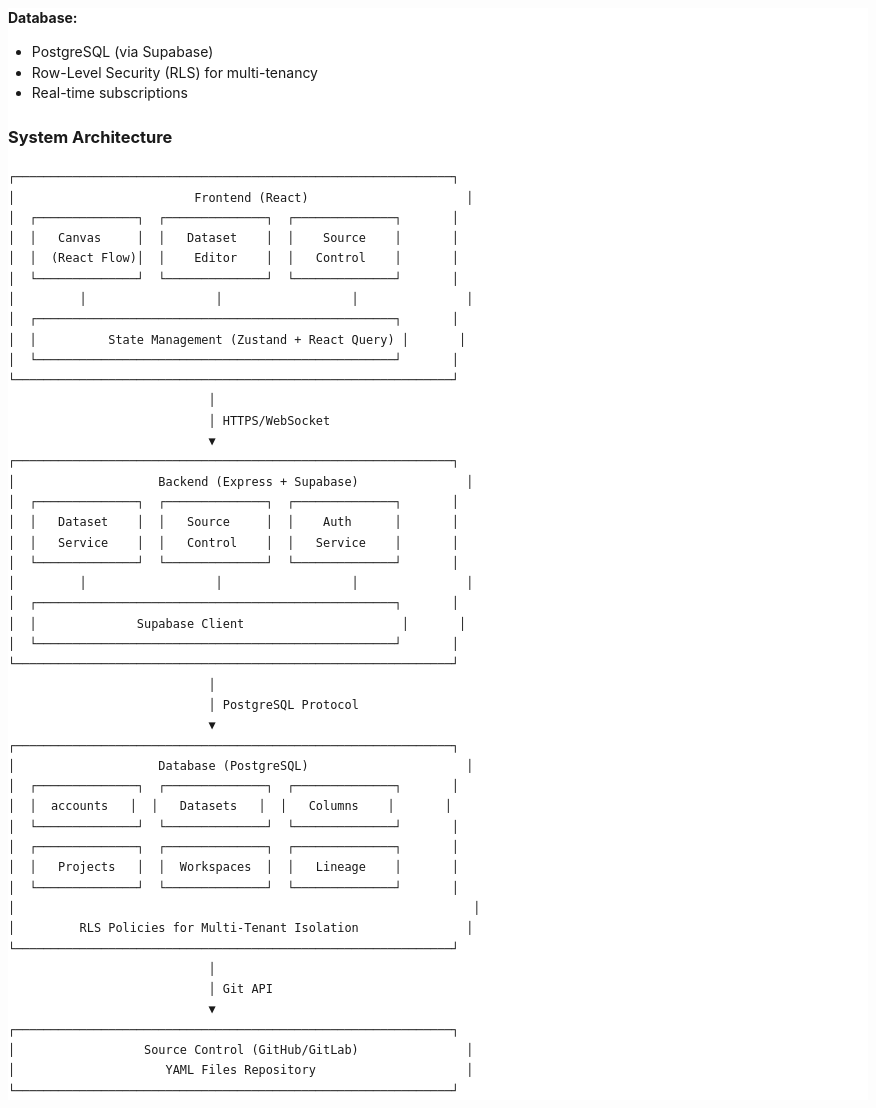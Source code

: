 **Database:**
- PostgreSQL (via Supabase)
- Row-Level Security (RLS) for multi-tenancy
- Real-time subscriptions

### System Architecture

```
┌─────────────────────────────────────────────────────────────┐
│                         Frontend (React)                      │
│  ┌──────────────┐  ┌──────────────┐  ┌──────────────┐       │
│  │   Canvas     │  │   Dataset    │  │    Source    │       │
│  │  (React Flow)│  │    Editor    │  │   Control    │       │
│  └──────────────┘  └──────────────┘  └──────────────┘       │
│         │                  │                  │               │
│  ┌──────────────────────────────────────────────────┐       │
│  │          State Management (Zustand + React Query) │       │
│  └──────────────────────────────────────────────────┘       │
└─────────────────────────────────────────────────────────────┘
                            │
                            │ HTTPS/WebSocket
                            ▼
┌─────────────────────────────────────────────────────────────┐
│                    Backend (Express + Supabase)               │
│  ┌──────────────┐  ┌──────────────┐  ┌──────────────┐       │
│  │   Dataset    │  │   Source     │  │    Auth      │       │
│  │   Service    │  │   Control    │  │   Service    │       │
│  └──────────────┘  └──────────────┘  └──────────────┘       │
│         │                  │                  │               │
│  ┌──────────────────────────────────────────────────┐       │
│  │              Supabase Client                      │       │
│  └──────────────────────────────────────────────────┘       │
└─────────────────────────────────────────────────────────────┘
                            │
                            │ PostgreSQL Protocol
                            ▼
┌─────────────────────────────────────────────────────────────┐
│                    Database (PostgreSQL)                      │
│  ┌──────────────┐  ┌──────────────┐  ┌──────────────┐       │
│  │  accounts   │  │   Datasets   │  │   Columns    │       │
│  └──────────────┘  └──────────────┘  └──────────────┘       │
│  ┌──────────────┐  ┌──────────────┐  ┌──────────────┐       │
│  │   Projects   │  │  Workspaces  │  │   Lineage    │       │
│  └──────────────┘  └──────────────┘  └──────────────┘       │
│                                                                │
│         RLS Policies for Multi-Tenant Isolation               │
└─────────────────────────────────────────────────────────────┘
                            │
                            │ Git API
                            ▼
┌─────────────────────────────────────────────────────────────┐
│                  Source Control (GitHub/GitLab)               │
│                     YAML Files Repository                     │
└─────────────────────────────────────────────────────────────┘
```
